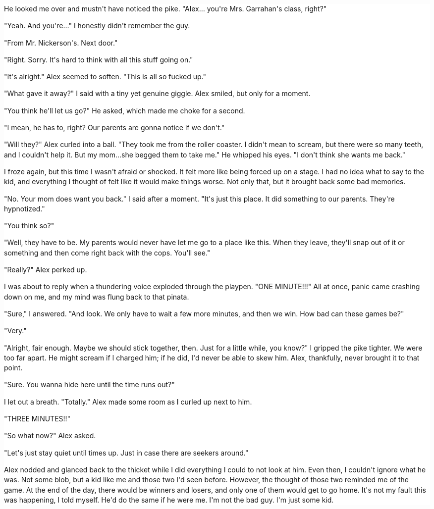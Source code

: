 He looked me over and mustn't have noticed the pike. "Alex… you're Mrs. Garrahan's class, right?"

"Yeah. And you're…" I honestly didn't remember the guy.

"From Mr. Nickerson's. Next door."

"Right. Sorry. It's hard to think with all this stuff going on."

"It's alright." Alex seemed to soften. "This is all so fucked up."

"What gave it away?" I said with a tiny yet genuine giggle. Alex smiled, but only for a moment.

"You think he'll let us go?" He asked, which made me choke for a second.

"I mean, he has to, right? Our parents are gonna notice if we don't."

"Will they?" Alex curled into a ball. "They took me from the roller coaster. I didn't mean to scream, but there were so many teeth, and I couldn't help it. But my mom…she begged them to take me." He whipped his eyes. "I don't think she wants me back."

I froze again, but this time I wasn't afraid or shocked. It felt more like being forced up on a stage. I had no idea what to say to the kid, and everything I thought of felt like it would make things worse. Not only that, but it brought back some bad memories.

"No. Your mom does want you back." I said after a moment. "It's just this place. It did something to our parents. They're hypnotized."

"You think so?"

"Well, they have to be. My parents would never have let me go to a place like this. When they leave, they'll snap out of it or something and then come right back with the cops. You'll see."

"Really?" Alex perked up.

I was about to reply when a thundering voice exploded through the playpen. "ONE MINUTE!!!" All at once, panic came crashing down on me, and my mind was flung back to that pinata.

"Sure," I answered. "And look. We only have to wait a few more minutes, and then we win. How bad can these games be?"

"Very."

"Alright, fair enough. Maybe we should stick together, then. Just for a little while, you know?" I gripped the pike tighter. We were too far apart. He might scream if I charged him; if he did, I'd never be able to skew him. Alex, thankfully, never brought it to that point.

"Sure. You wanna hide here until the time runs out?"

I let out a breath. "Totally." Alex made some room as I curled up next to him.

"THREE MINUTES!!"

"So what now?" Alex asked.

"Let's just stay quiet until times up. Just in case there are seekers around."

Alex nodded and glanced back to the thicket while I did everything I could to not look at him. Even then, I couldn't ignore what he was. Not some blob, but a kid like me and those two I'd seen before. However, the thought of those two reminded me of the game. At the end of the day, there would be winners and losers, and only one of them would get to go home. It's not my fault this was happening, I told myself. He'd do the same if he were me. I'm not the bad guy. I'm just some kid.
